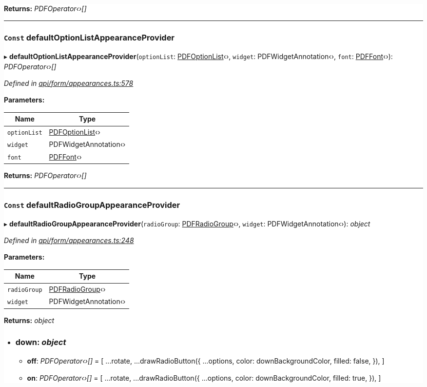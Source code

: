 **Returns:** *PDFOperator‹›[]*

___

### `Const` defaultOptionListAppearanceProvider

▸ **defaultOptionListAppearanceProvider**(`optionList`: [PDFOptionList](classes/pdfoptionlist.md)‹›, `widget`: PDFWidgetAnnotation‹›, `font`: [PDFFont](classes/pdffont.md)‹›): *PDFOperator‹›[]*

*Defined in [api/form/appearances.ts:578](https://github.com/Hopding/pdf-lib/blob/d213f92/src/api/form/appearances.ts#L578)*

**Parameters:**

Name | Type |
------ | ------ |
`optionList` | [PDFOptionList](classes/pdfoptionlist.md)‹› |
`widget` | PDFWidgetAnnotation‹› |
`font` | [PDFFont](classes/pdffont.md)‹› |

**Returns:** *PDFOperator‹›[]*

___

### `Const` defaultRadioGroupAppearanceProvider

▸ **defaultRadioGroupAppearanceProvider**(`radioGroup`: [PDFRadioGroup](classes/pdfradiogroup.md)‹›, `widget`: PDFWidgetAnnotation‹›): *object*

*Defined in [api/form/appearances.ts:248](https://github.com/Hopding/pdf-lib/blob/d213f92/src/api/form/appearances.ts#L248)*

**Parameters:**

Name | Type |
------ | ------ |
`radioGroup` | [PDFRadioGroup](classes/pdfradiogroup.md)‹› |
`widget` | PDFWidgetAnnotation‹› |

**Returns:** *object*

* ### **down**: *object*

  * **off**: *PDFOperator‹›[]* = [
        ...rotate,
        ...drawRadioButton({
          ...options,
          color: downBackgroundColor,
          filled: false,
        }),
      ]

  * **on**: *PDFOperator‹›[]* = [
        ...rotate,
        ...drawRadioButton({
          ...options,
          color: downBackgroundColor,
          filled: true,
        }),
      ]
